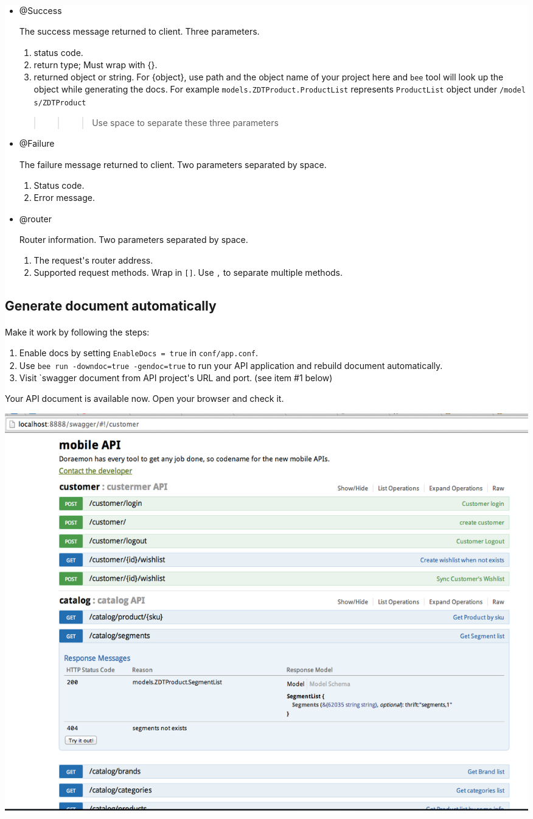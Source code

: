 - @Success

	The success message returned to client. Three parameters.
	1. status code.
	2. return type; Must wrap with {}.
	3. returned object or string. For {object}, use path and the object name of your project here and `bee` tool will look up the object while generating the docs. For example `models.ZDTProduct.ProductList` represents `ProductList` object under `/models/ZDTProduct`

	>>> Use space to separate these three parameters

- @Failure

	The failure message returned to client. Two parameters separated by space.
	1. Status code.
	2. Error message.

- @router

	Router information. Two parameters separated by space.
	1. The request's router address.
	2. Supported request methods. Wrap in `[]`. Use `,` to separate multiple methods.

## Generate document automatically

Make it work by following the steps:
1. Enable docs by setting `EnableDocs = true` in `conf/app.conf`.
2. Use `bee run -downdoc=true -gendoc=true` to run your API application and rebuild document automatically.
3. Visit `swagger document from API project's URL and port.  (see item #1 below)

Your API document is available now. Open your browser and check it.

![](../images/docs.png)
